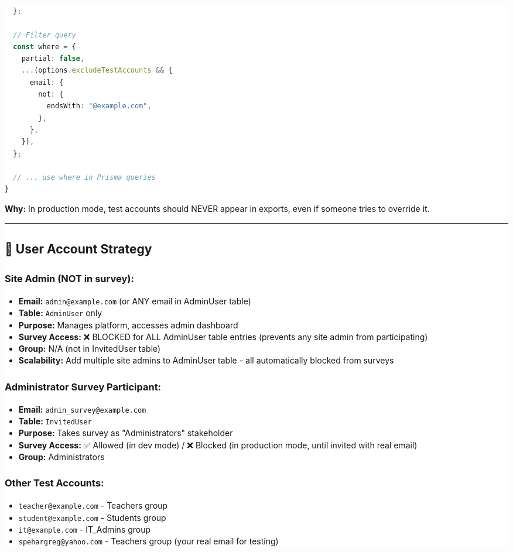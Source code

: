 ```typescript
  };

  // Filter query
  const where = {
    partial: false,
    ...(options.excludeTestAccounts && {
      email: {
        not: {
          endsWith: "@example.com",
        },
      },
    }),
  };
  
  // ... use where in Prisma queries
}
```

**Why:** In production mode, test accounts should NEVER appear in exports, even if someone tries to override it.

---

## 👥 **User Account Strategy**

### **Site Admin (NOT in survey):**

- **Email:** `admin@example.com` (or ANY email in AdminUser table)
- **Table:** `AdminUser` only
- **Purpose:** Manages platform, accesses admin dashboard
- **Survey Access:** ❌ BLOCKED for ALL AdminUser table entries (prevents any site admin from participating)
- **Group:** N/A (not in InvitedUser table)
- **Scalability:** Add multiple site admins to AdminUser table - all automatically blocked from surveys

### **Administrator Survey Participant:**

- **Email:** `admin_survey@example.com`
- **Table:** `InvitedUser`
- **Purpose:** Takes survey as "Administrators" stakeholder
- **Survey Access:** ✅ Allowed (in dev mode) / ❌ Blocked (in production mode, until invited with real email)
- **Group:** Administrators

### **Other Test Accounts:**

- `teacher@example.com` - Teachers group
- `student@example.com` - Students group
- `it@example.com` - IT_Admins group
- `spehargreg@yahoo.com` - Teachers group (your real email for testing)
